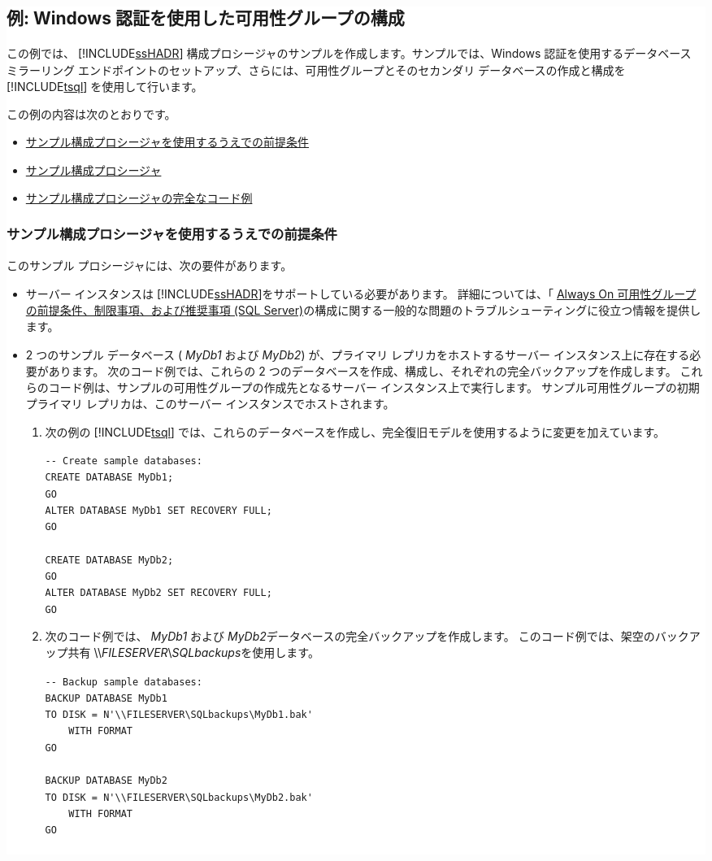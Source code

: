 ##  <a name="ExampleConfigAGWinAuth"></a> 例: Windows 認証を使用した可用性グループの構成  
 この例では、 [!INCLUDE[ssHADR](../../../includes/sshadr-md.md)] 構成プロシージャのサンプルを作成します。サンプルでは、Windows 認証を使用するデータベース ミラーリング エンドポイントのセットアップ、さらには、可用性グループとそのセカンダリ データベースの作成と構成を [!INCLUDE[tsql](../../../includes/tsql-md.md)] を使用して行います。  
  
 この例の内容は次のとおりです。  
  
-   [サンプル構成プロシージャを使用するうえでの前提条件](#PrerequisitesForExample)  
  
-   [サンプル構成プロシージャ](#SampleProcedure)  
  
-   [サンプル構成プロシージャの完全なコード例](#CompleteCodeExample)  
  
###  <a name="PrerequisitesForExample"></a> サンプル構成プロシージャを使用するうえでの前提条件  
 このサンプル プロシージャには、次の要件があります。  
  
-   サーバー インスタンスは [!INCLUDE[ssHADR](../../../includes/sshadr-md.md)]をサポートしている必要があります。 詳細については、「 [Always On 可用性グループの前提条件、制限事項、および推奨事項 &#40;SQL Server&#41;](../../../database-engine/availability-groups/windows/prereqs-restrictions-recommendations-always-on-availability.md)の構成に関する一般的な問題のトラブルシューティングに役立つ情報を提供します。  
  
-   2 つのサンプル データベース ( *MyDb1* および *MyDb2*) が、プライマリ レプリカをホストするサーバー インスタンス上に存在する必要があります。 次のコード例では、これらの 2 つのデータベースを作成、構成し、それぞれの完全バックアップを作成します。 これらのコード例は、サンプルの可用性グループの作成先となるサーバー インスタンス上で実行します。 サンプル可用性グループの初期プライマリ レプリカは、このサーバー インスタンスでホストされます。  
  
    1.  次の例の [!INCLUDE[tsql](../../../includes/tsql-md.md)] では、これらのデータベースを作成し、完全復旧モデルを使用するように変更を加えています。  
  
        ```  
        -- Create sample databases:  
        CREATE DATABASE MyDb1;  
        GO  
        ALTER DATABASE MyDb1 SET RECOVERY FULL;  
        GO  
  
        CREATE DATABASE MyDb2;  
        GO  
        ALTER DATABASE MyDb2 SET RECOVERY FULL;  
        GO  
        ```  
  
    2.  次のコード例では、 *MyDb1* および *MyDb2*データベースの完全バックアップを作成します。 このコード例では、架空のバックアップ共有 \\\\*FILESERVER*\\*SQLbackups*を使用します。  
  
        ```  
        -- Backup sample databases:  
        BACKUP DATABASE MyDb1   
        TO DISK = N'\\FILESERVER\SQLbackups\MyDb1.bak'   
            WITH FORMAT  
        GO  
  
        BACKUP DATABASE MyDb2   
        TO DISK = N'\\FILESERVER\SQLbackups\MyDb2.bak'   
            WITH FORMAT  
        GO  
  
